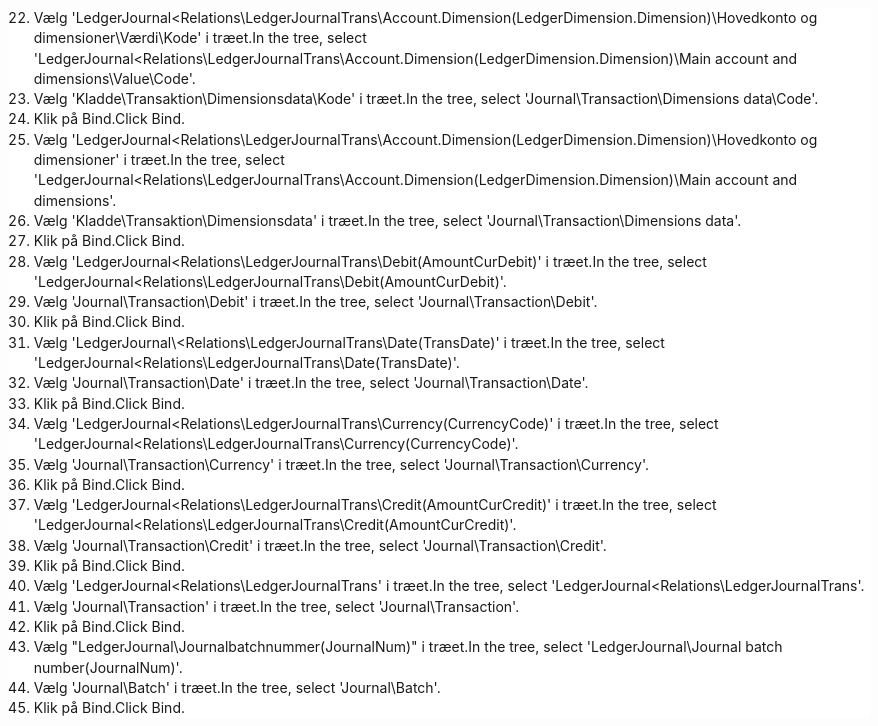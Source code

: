 22. <span data-ttu-id="f34e2-169">Vælg 'LedgerJournal\<Relations\LedgerJournalTrans\Account.Dimension(LedgerDimension.Dimension)\Hovedkonto og dimensioner\Værdi\Kode' i træet.</span><span class="sxs-lookup"><span data-stu-id="f34e2-169">In the tree, select 'LedgerJournal\<Relations\LedgerJournalTrans\Account.Dimension(LedgerDimension.Dimension)\Main account and dimensions\Value\Code'.</span></span>
23. <span data-ttu-id="f34e2-170">Vælg 'Kladde\Transaktion\Dimensionsdata\Kode' i træet.</span><span class="sxs-lookup"><span data-stu-id="f34e2-170">In the tree, select 'Journal\Transaction\Dimensions data\Code'.</span></span>
24. <span data-ttu-id="f34e2-171">Klik på Bind.</span><span class="sxs-lookup"><span data-stu-id="f34e2-171">Click Bind.</span></span>
25. <span data-ttu-id="f34e2-172">Vælg 'LedgerJournal\<Relations\LedgerJournalTrans\Account.Dimension(LedgerDimension.Dimension)\Hovedkonto og dimensioner' i træet.</span><span class="sxs-lookup"><span data-stu-id="f34e2-172">In the tree, select 'LedgerJournal\<Relations\LedgerJournalTrans\Account.Dimension(LedgerDimension.Dimension)\Main account and dimensions'.</span></span>
26. <span data-ttu-id="f34e2-173">Vælg 'Kladde\Transaktion\Dimensionsdata' i træet.</span><span class="sxs-lookup"><span data-stu-id="f34e2-173">In the tree, select 'Journal\Transaction\Dimensions data'.</span></span>
27. <span data-ttu-id="f34e2-174">Klik på Bind.</span><span class="sxs-lookup"><span data-stu-id="f34e2-174">Click Bind.</span></span>
28. <span data-ttu-id="f34e2-175">Vælg 'LedgerJournal\<Relations\LedgerJournalTrans\Debit(AmountCurDebit)' i træet.</span><span class="sxs-lookup"><span data-stu-id="f34e2-175">In the tree, select 'LedgerJournal\<Relations\LedgerJournalTrans\Debit(AmountCurDebit)'.</span></span>
29. <span data-ttu-id="f34e2-176">Vælg 'Journal\Transaction\Debit' i træet.</span><span class="sxs-lookup"><span data-stu-id="f34e2-176">In the tree, select 'Journal\Transaction\Debit'.</span></span>
30. <span data-ttu-id="f34e2-177">Klik på Bind.</span><span class="sxs-lookup"><span data-stu-id="f34e2-177">Click Bind.</span></span>
31. <span data-ttu-id="f34e2-178">Vælg 'LedgerJournal\\<Relations\LedgerJournalTrans\Date(TransDate)' i træet.</span><span class="sxs-lookup"><span data-stu-id="f34e2-178">In the tree, select 'LedgerJournal\<Relations\LedgerJournalTrans\Date(TransDate)'.</span></span>
32. <span data-ttu-id="f34e2-179">Vælg 'Journal\Transaction\Date' i træet.</span><span class="sxs-lookup"><span data-stu-id="f34e2-179">In the tree, select 'Journal\Transaction\Date'.</span></span>
33. <span data-ttu-id="f34e2-180">Klik på Bind.</span><span class="sxs-lookup"><span data-stu-id="f34e2-180">Click Bind.</span></span>
34. <span data-ttu-id="f34e2-181">Vælg 'LedgerJournal\<Relations\LedgerJournalTrans\Currency(CurrencyCode)' i træet.</span><span class="sxs-lookup"><span data-stu-id="f34e2-181">In the tree, select 'LedgerJournal\<Relations\LedgerJournalTrans\Currency(CurrencyCode)'.</span></span>
35. <span data-ttu-id="f34e2-182">Vælg 'Journal\Transaction\Currency' i træet.</span><span class="sxs-lookup"><span data-stu-id="f34e2-182">In the tree, select 'Journal\Transaction\Currency'.</span></span>
36. <span data-ttu-id="f34e2-183">Klik på Bind.</span><span class="sxs-lookup"><span data-stu-id="f34e2-183">Click Bind.</span></span>
37. <span data-ttu-id="f34e2-184">Vælg 'LedgerJournal\<Relations\LedgerJournalTrans\Credit(AmountCurCredit)' i træet.</span><span class="sxs-lookup"><span data-stu-id="f34e2-184">In the tree, select 'LedgerJournal\<Relations\LedgerJournalTrans\Credit(AmountCurCredit)'.</span></span>
38. <span data-ttu-id="f34e2-185">Vælg 'Journal\Transaction\Credit' i træet.</span><span class="sxs-lookup"><span data-stu-id="f34e2-185">In the tree, select 'Journal\Transaction\Credit'.</span></span>
39. <span data-ttu-id="f34e2-186">Klik på Bind.</span><span class="sxs-lookup"><span data-stu-id="f34e2-186">Click Bind.</span></span>
40. <span data-ttu-id="f34e2-187">Vælg 'LedgerJournal\<Relations\LedgerJournalTrans' i træet.</span><span class="sxs-lookup"><span data-stu-id="f34e2-187">In the tree, select 'LedgerJournal\<Relations\LedgerJournalTrans'.</span></span>
41. <span data-ttu-id="f34e2-188">Vælg 'Journal\Transaction' i træet.</span><span class="sxs-lookup"><span data-stu-id="f34e2-188">In the tree, select 'Journal\Transaction'.</span></span>
42. <span data-ttu-id="f34e2-189">Klik på Bind.</span><span class="sxs-lookup"><span data-stu-id="f34e2-189">Click Bind.</span></span>
43. <span data-ttu-id="f34e2-190">Vælg "LedgerJournal\Journalbatchnummer(JournalNum)" i træet.</span><span class="sxs-lookup"><span data-stu-id="f34e2-190">In the tree, select 'LedgerJournal\Journal batch number(JournalNum)'.</span></span>
44. <span data-ttu-id="f34e2-191">Vælg 'Journal\Batch' i træet.</span><span class="sxs-lookup"><span data-stu-id="f34e2-191">In the tree, select 'Journal\Batch'.</span></span>
45. <span data-ttu-id="f34e2-192">Klik på Bind.</span><span class="sxs-lookup"><span data-stu-id="f34e2-192">Click Bind.</span></span>